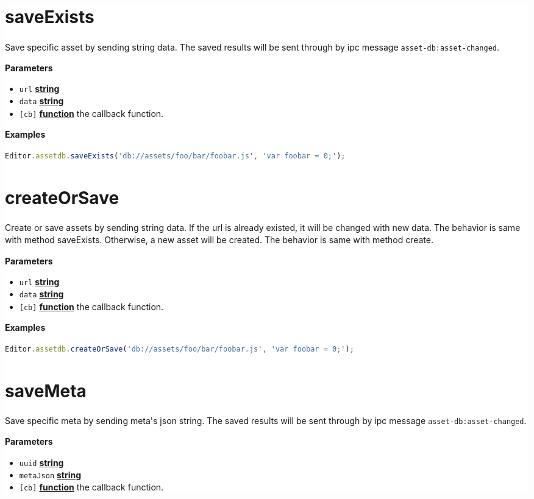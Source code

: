 # saveExists

Save specific asset by sending string data. The saved results will be sent through by ipc message `asset-db:asset-changed`.

**Parameters**

- `url` **[string](https://developer.mozilla.org/en-US/docs/Web/JavaScript/Reference/Global_Objects/String)** 
- `data` **[string](https://developer.mozilla.org/en-US/docs/Web/JavaScript/Reference/Global_Objects/String)** 
- `[cb]` **[function](https://developer.mozilla.org/en-US/docs/Web/JavaScript/Reference/Statements/function)** the callback function.

**Examples**

```js
Editor.assetdb.saveExists('db://assets/foo/bar/foobar.js', 'var foobar = 0;');
```

# createOrSave

Create or save assets by sending string data. If the url is already existed, it will be changed with new data. The behavior is same with method saveExists. Otherwise, a new asset will be created. The behavior is same with method create.

**Parameters**

- `url` **[string](https://developer.mozilla.org/en-US/docs/Web/JavaScript/Reference/Global_Objects/String)** 
- `data` **[string](https://developer.mozilla.org/en-US/docs/Web/JavaScript/Reference/Global_Objects/String)** 
- `[cb]` **[function](https://developer.mozilla.org/en-US/docs/Web/JavaScript/Reference/Statements/function)** the callback function.

**Examples**

```js
Editor.assetdb.createOrSave('db://assets/foo/bar/foobar.js', 'var foobar = 0;');
```

# saveMeta

Save specific meta by sending meta's json string. The saved results will be sent through by ipc message `asset-db:asset-changed`.

**Parameters**

- `uuid` **[string](https://developer.mozilla.org/en-US/docs/Web/JavaScript/Reference/Global_Objects/String)** 
- `metaJson` **[string](https://developer.mozilla.org/en-US/docs/Web/JavaScript/Reference/Global_Objects/String)** 
- `[cb]` **[function](https://developer.mozilla.org/en-US/docs/Web/JavaScript/Reference/Statements/function)** the callback function.
